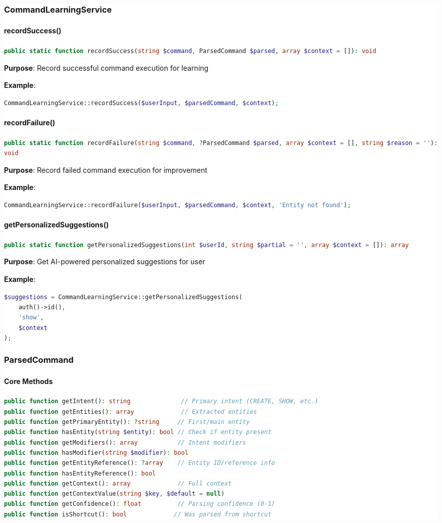 ### CommandLearningService

#### recordSuccess()
```php
public static function recordSuccess(string $command, ParsedCommand $parsed, array $context = []): void
```

**Purpose**: Record successful command execution for learning

**Example**:
```php
CommandLearningService::recordSuccess($userInput, $parsedCommand, $context);
```

#### recordFailure()
```php
public static function recordFailure(string $command, ?ParsedCommand $parsed, array $context = [], string $reason = ''): void
```

**Purpose**: Record failed command execution for improvement

**Example**:
```php
CommandLearningService::recordFailure($userInput, $parsedCommand, $context, 'Entity not found');
```

#### getPersonalizedSuggestions()
```php
public static function getPersonalizedSuggestions(int $userId, string $partial = '', array $context = []): array
```

**Purpose**: Get AI-powered personalized suggestions for user

**Example**:
```php
$suggestions = CommandLearningService::getPersonalizedSuggestions(
    auth()->id(), 
    'show', 
    $context
);
```

### ParsedCommand

#### Core Methods
```php
public function getIntent(): string              // Primary intent (CREATE, SHOW, etc.)
public function getEntities(): array             // Extracted entities
public function getPrimaryEntity(): ?string     // First/main entity
public function hasEntity(string $entity): bool // Check if entity present
public function getModifiers(): array           // Intent modifiers
public function hasModifier(string $modifier): bool
public function getEntityReference(): ?array    // Entity ID/reference info
public function hasEntityReference(): bool
public function getContext(): array             // Full context
public function getContextValue(string $key, $default = null)
public function getConfidence(): float          // Parsing confidence (0-1)
public function isShortcut(): bool             // Was parsed from shortcut
```
